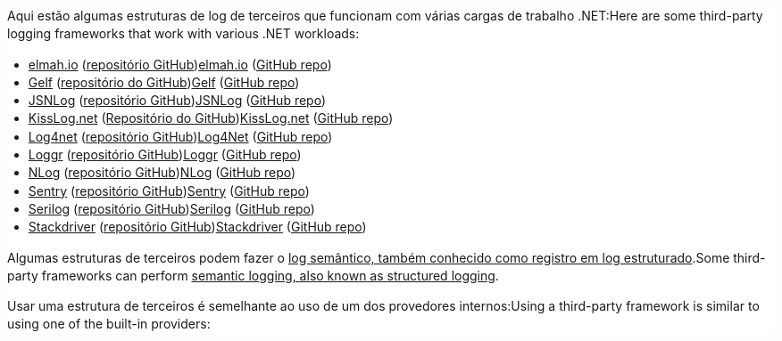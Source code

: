<span data-ttu-id="6298d-202">Aqui estão algumas estruturas de log de terceiros que funcionam com várias cargas de trabalho .NET:</span><span class="sxs-lookup"><span data-stu-id="6298d-202">Here are some third-party logging frameworks that work with various .NET workloads:</span></span>

- <span data-ttu-id="6298d-203">[elmah.io](https://elmah.io) ([repositório GitHub](https://github.com/elmahio/Elmah.Io.Extensions.Logging))</span><span class="sxs-lookup"><span data-stu-id="6298d-203">[elmah.io](https://elmah.io) ([GitHub repo](https://github.com/elmahio/Elmah.Io.Extensions.Logging))</span></span>
- <span data-ttu-id="6298d-204">[Gelf](https://docs.graylog.org/en/2.3/pages/gelf.html) ([repositório do GitHub](https://github.com/mattwcole/gelf-extensions-logging))</span><span class="sxs-lookup"><span data-stu-id="6298d-204">[Gelf](https://docs.graylog.org/en/2.3/pages/gelf.html) ([GitHub repo](https://github.com/mattwcole/gelf-extensions-logging))</span></span>
- <span data-ttu-id="6298d-205">[JSNLog](http://jsnlog.com) ([repositório GitHub](https://github.com/mperdeck/jsnlog))</span><span class="sxs-lookup"><span data-stu-id="6298d-205">[JSNLog](http://jsnlog.com) ([GitHub repo](https://github.com/mperdeck/jsnlog))</span></span>
- <span data-ttu-id="6298d-206">[KissLog.net](https://kisslog.net) ([Repositório do GitHub](https://github.com/catalingavan/KissLog-net))</span><span class="sxs-lookup"><span data-stu-id="6298d-206">[KissLog.net](https://kisslog.net) ([GitHub repo](https://github.com/catalingavan/KissLog-net))</span></span>
- <span data-ttu-id="6298d-207">[Log4net](https://logging.apache.org/log4net) ([repositório GitHub](https://github.com/apache/logging-log4net))</span><span class="sxs-lookup"><span data-stu-id="6298d-207">[Log4Net](https://logging.apache.org/log4net) ([GitHub repo](https://github.com/apache/logging-log4net))</span></span>
- <span data-ttu-id="6298d-208">[Loggr](https://loggr.net) ([repositório GitHub](https://github.com/imobile3/Loggr.Extensions.Logging))</span><span class="sxs-lookup"><span data-stu-id="6298d-208">[Loggr](https://loggr.net) ([GitHub repo](https://github.com/imobile3/Loggr.Extensions.Logging))</span></span>
- <span data-ttu-id="6298d-209">[NLog](https://nlog-project.org) ([repositório GitHub](https://github.com/NLog/NLog.Extensions.Logging))</span><span class="sxs-lookup"><span data-stu-id="6298d-209">[NLog](https://nlog-project.org) ([GitHub repo](https://github.com/NLog/NLog.Extensions.Logging))</span></span>
- <span data-ttu-id="6298d-210">[Sentry](https://sentry.io/welcome) ([repositório GitHub](https://github.com/getsentry/sentry-dotnet))</span><span class="sxs-lookup"><span data-stu-id="6298d-210">[Sentry](https://sentry.io/welcome) ([GitHub repo](https://github.com/getsentry/sentry-dotnet))</span></span>
- <span data-ttu-id="6298d-211">[Serilog](https://serilog.net) ([repositório GitHub](https://github.com/serilog/serilog-sinks-console))</span><span class="sxs-lookup"><span data-stu-id="6298d-211">[Serilog](https://serilog.net) ([GitHub repo](https://github.com/serilog/serilog-sinks-console))</span></span>
- <span data-ttu-id="6298d-212">[Stackdriver](https://cloud.google.com/dotnet/docs/stackdriver#logging) ([repositório GitHub](https://github.com/googleapis/google-cloud-dotnet))</span><span class="sxs-lookup"><span data-stu-id="6298d-212">[Stackdriver](https://cloud.google.com/dotnet/docs/stackdriver#logging) ([GitHub repo](https://github.com/googleapis/google-cloud-dotnet))</span></span>

<span data-ttu-id="6298d-213">Algumas estruturas de terceiros podem fazer o [log semântico, também conhecido como registro em log estruturado](https://softwareengineering.stackexchange.com/questions/312197/benefits-of-structured-logging-vs-basic-logging).</span><span class="sxs-lookup"><span data-stu-id="6298d-213">Some third-party frameworks can perform [semantic logging, also known as structured logging](https://softwareengineering.stackexchange.com/questions/312197/benefits-of-structured-logging-vs-basic-logging).</span></span>

<span data-ttu-id="6298d-214">Usar uma estrutura de terceiros é semelhante ao uso de um dos provedores internos:</span><span class="sxs-lookup"><span data-stu-id="6298d-214">Using a third-party framework is similar to using one of the built-in providers:</span></span>

